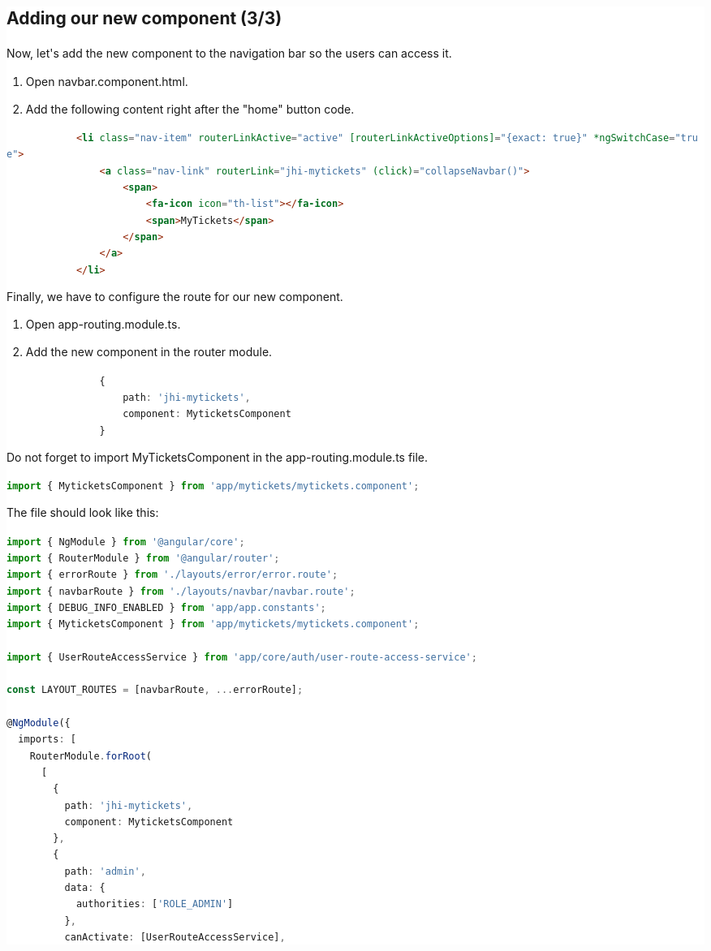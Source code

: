 ```Typescript
```

## Adding our new component (3/3)
Now, let's add the new component to the navigation bar so the users can access it.

1. Open <walkthrough-editor-open-file filePath="BugTrackerJHipster/src/main/webapp/app/layouts/navbar/navbar.component.html">navbar.component.html</walkthrough-editor-open-file>.

2. Add the following content right after the "home" button code.
```html
            <li class="nav-item" routerLinkActive="active" [routerLinkActiveOptions]="{exact: true}" *ngSwitchCase="true">
                <a class="nav-link" routerLink="jhi-mytickets" (click)="collapseNavbar()">
                    <span>
                        <fa-icon icon="th-list"></fa-icon>
                        <span>MyTickets</span>
                    </span>
                </a>
            </li>
```

Finally, we have to configure the route for our new component.

1. Open <walkthrough-editor-open-file filePath="BugTrackerJHipster/src/main/webapp/app/app-routing.module.ts">app-routing.module.ts</walkthrough-editor-open-file>.

2. Add the new component in the router module.
```TypeScript
                {
                    path: 'jhi-mytickets',
                    component: MyticketsComponent
                }

```

Do not forget to import MyTicketsComponent in the app-routing.module.ts file.
```typescript
import { MyticketsComponent } from 'app/mytickets/mytickets.component';
```

The file should look like this:
```typescript
import { NgModule } from '@angular/core';
import { RouterModule } from '@angular/router';
import { errorRoute } from './layouts/error/error.route';
import { navbarRoute } from './layouts/navbar/navbar.route';
import { DEBUG_INFO_ENABLED } from 'app/app.constants';
import { MyticketsComponent } from 'app/mytickets/mytickets.component';

import { UserRouteAccessService } from 'app/core/auth/user-route-access-service';

const LAYOUT_ROUTES = [navbarRoute, ...errorRoute];

@NgModule({
  imports: [
    RouterModule.forRoot(
      [
        {
          path: 'jhi-mytickets',
          component: MyticketsComponent
        },
        {
          path: 'admin',
          data: {
            authorities: ['ROLE_ADMIN']
          },
          canActivate: [UserRouteAccessService],
```